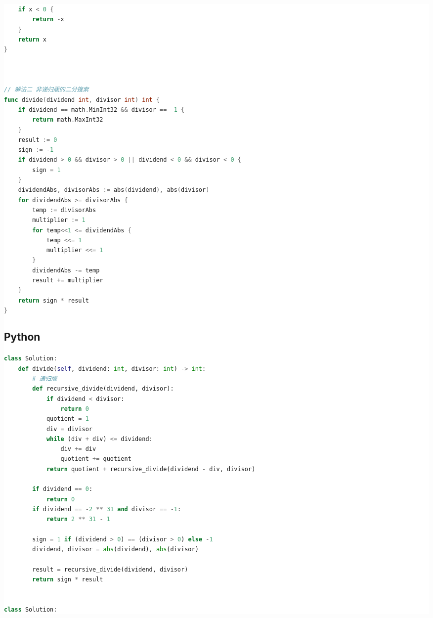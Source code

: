 ```Go
    if x < 0 {
        return -x
    }
    return x
}



// 解法二 非递归版的二分搜索
func divide(dividend int, divisor int) int {
    if dividend == math.MinInt32 && divisor == -1 {
        return math.MaxInt32
    }
    result := 0
    sign := -1
    if dividend > 0 && divisor > 0 || dividend < 0 && divisor < 0 {
        sign = 1
    }
    dividendAbs, divisorAbs := abs(dividend), abs(divisor)
    for dividendAbs >= divisorAbs {
        temp := divisorAbs
        multiplier := 1
        for temp<<1 <= dividendAbs {
            temp <<= 1
            multiplier <<= 1
        }
        dividendAbs -= temp
        result += multiplier
    }
    return sign * result
}
```

## Python

```Python
class Solution:
    def divide(self, dividend: int, divisor: int) -> int:
        # 递归版
        def recursive_divide(dividend, divisor):
            if dividend < divisor:
                return 0
            quotient = 1
            div = divisor
            while (div + div) <= dividend:
                div += div
                quotient += quotient
            return quotient + recursive_divide(dividend - div, divisor)

        if dividend == 0:
            return 0
        if dividend == -2 ** 31 and divisor == -1:
            return 2 ** 31 - 1

        sign = 1 if (dividend > 0) == (divisor > 0) else -1
        dividend, divisor = abs(dividend), abs(divisor)

        result = recursive_divide(dividend, divisor)
        return sign * result


class Solution:

```